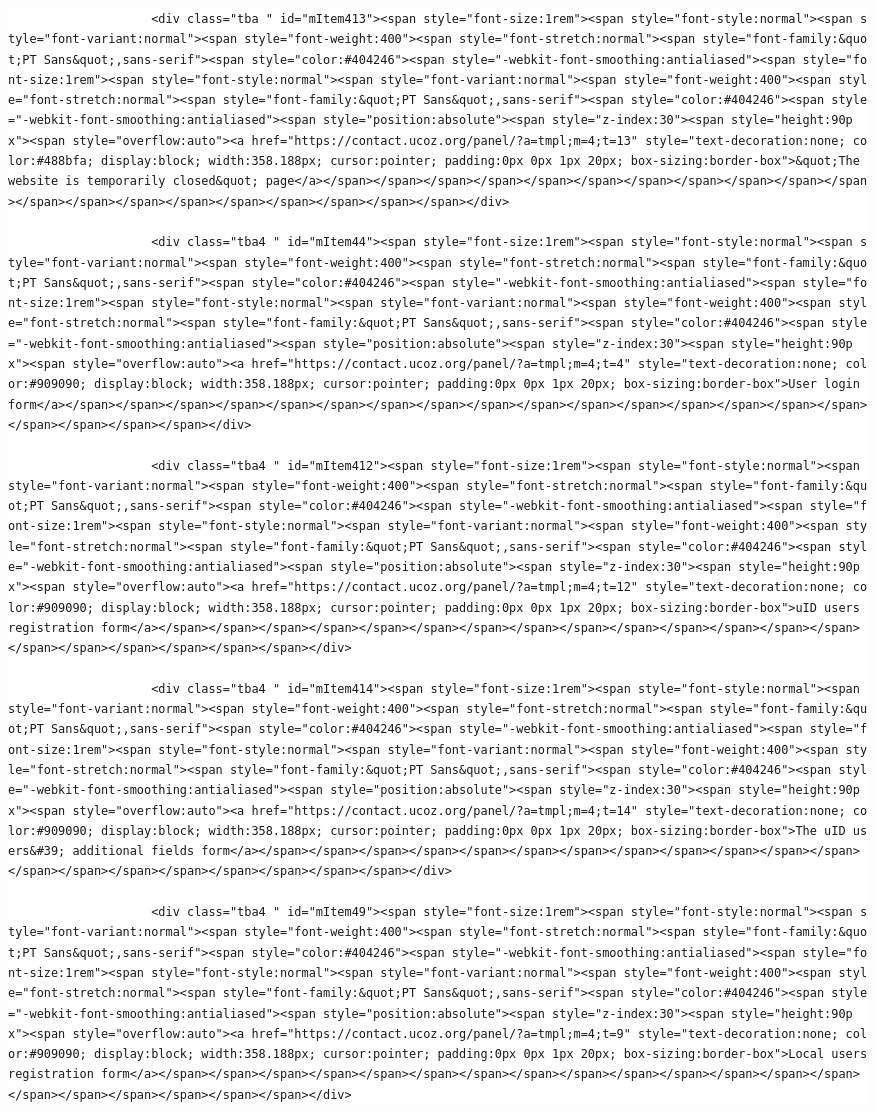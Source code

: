 						<div class="tba " id="mItem413"><span style="font-size:1rem"><span style="font-style:normal"><span style="font-variant:normal"><span style="font-weight:400"><span style="font-stretch:normal"><span style="font-family:&quot;PT Sans&quot;,sans-serif"><span style="color:#404246"><span style="-webkit-font-smoothing:antialiased"><span style="font-size:1rem"><span style="font-style:normal"><span style="font-variant:normal"><span style="font-weight:400"><span style="font-stretch:normal"><span style="font-family:&quot;PT Sans&quot;,sans-serif"><span style="color:#404246"><span style="-webkit-font-smoothing:antialiased"><span style="position:absolute"><span style="z-index:30"><span style="height:90px"><span style="overflow:auto"><a href="https://contact.ucoz.org/panel/?a=tmpl;m=4;t=13" style="text-decoration:none; color:#488bfa; display:block; width:358.188px; cursor:pointer; padding:0px 0px 1px 20px; box-sizing:border-box">&quot;The website is temporarily closed&quot; page</a></span></span></span></span></span></span></span></span></span></span></span></span></span></span></span></span></span></span></span></span></div>

						<div class="tba4 " id="mItem44"><span style="font-size:1rem"><span style="font-style:normal"><span style="font-variant:normal"><span style="font-weight:400"><span style="font-stretch:normal"><span style="font-family:&quot;PT Sans&quot;,sans-serif"><span style="color:#404246"><span style="-webkit-font-smoothing:antialiased"><span style="font-size:1rem"><span style="font-style:normal"><span style="font-variant:normal"><span style="font-weight:400"><span style="font-stretch:normal"><span style="font-family:&quot;PT Sans&quot;,sans-serif"><span style="color:#404246"><span style="-webkit-font-smoothing:antialiased"><span style="position:absolute"><span style="z-index:30"><span style="height:90px"><span style="overflow:auto"><a href="https://contact.ucoz.org/panel/?a=tmpl;m=4;t=4" style="text-decoration:none; color:#909090; display:block; width:358.188px; cursor:pointer; padding:0px 0px 1px 20px; box-sizing:border-box">User login form</a></span></span></span></span></span></span></span></span></span></span></span></span></span></span></span></span></span></span></span></span></div>

						<div class="tba4 " id="mItem412"><span style="font-size:1rem"><span style="font-style:normal"><span style="font-variant:normal"><span style="font-weight:400"><span style="font-stretch:normal"><span style="font-family:&quot;PT Sans&quot;,sans-serif"><span style="color:#404246"><span style="-webkit-font-smoothing:antialiased"><span style="font-size:1rem"><span style="font-style:normal"><span style="font-variant:normal"><span style="font-weight:400"><span style="font-stretch:normal"><span style="font-family:&quot;PT Sans&quot;,sans-serif"><span style="color:#404246"><span style="-webkit-font-smoothing:antialiased"><span style="position:absolute"><span style="z-index:30"><span style="height:90px"><span style="overflow:auto"><a href="https://contact.ucoz.org/panel/?a=tmpl;m=4;t=12" style="text-decoration:none; color:#909090; display:block; width:358.188px; cursor:pointer; padding:0px 0px 1px 20px; box-sizing:border-box">uID users registration form</a></span></span></span></span></span></span></span></span></span></span></span></span></span></span></span></span></span></span></span></span></div>

						<div class="tba4 " id="mItem414"><span style="font-size:1rem"><span style="font-style:normal"><span style="font-variant:normal"><span style="font-weight:400"><span style="font-stretch:normal"><span style="font-family:&quot;PT Sans&quot;,sans-serif"><span style="color:#404246"><span style="-webkit-font-smoothing:antialiased"><span style="font-size:1rem"><span style="font-style:normal"><span style="font-variant:normal"><span style="font-weight:400"><span style="font-stretch:normal"><span style="font-family:&quot;PT Sans&quot;,sans-serif"><span style="color:#404246"><span style="-webkit-font-smoothing:antialiased"><span style="position:absolute"><span style="z-index:30"><span style="height:90px"><span style="overflow:auto"><a href="https://contact.ucoz.org/panel/?a=tmpl;m=4;t=14" style="text-decoration:none; color:#909090; display:block; width:358.188px; cursor:pointer; padding:0px 0px 1px 20px; box-sizing:border-box">The uID users&#39; additional fields form</a></span></span></span></span></span></span></span></span></span></span></span></span></span></span></span></span></span></span></span></span></div>

						<div class="tba4 " id="mItem49"><span style="font-size:1rem"><span style="font-style:normal"><span style="font-variant:normal"><span style="font-weight:400"><span style="font-stretch:normal"><span style="font-family:&quot;PT Sans&quot;,sans-serif"><span style="color:#404246"><span style="-webkit-font-smoothing:antialiased"><span style="font-size:1rem"><span style="font-style:normal"><span style="font-variant:normal"><span style="font-weight:400"><span style="font-stretch:normal"><span style="font-family:&quot;PT Sans&quot;,sans-serif"><span style="color:#404246"><span style="-webkit-font-smoothing:antialiased"><span style="position:absolute"><span style="z-index:30"><span style="height:90px"><span style="overflow:auto"><a href="https://contact.ucoz.org/panel/?a=tmpl;m=4;t=9" style="text-decoration:none; color:#909090; display:block; width:358.188px; cursor:pointer; padding:0px 0px 1px 20px; box-sizing:border-box">Local users registration form</a></span></span></span></span></span></span></span></span></span></span></span></span></span></span></span></span></span></span></span></span></div>
